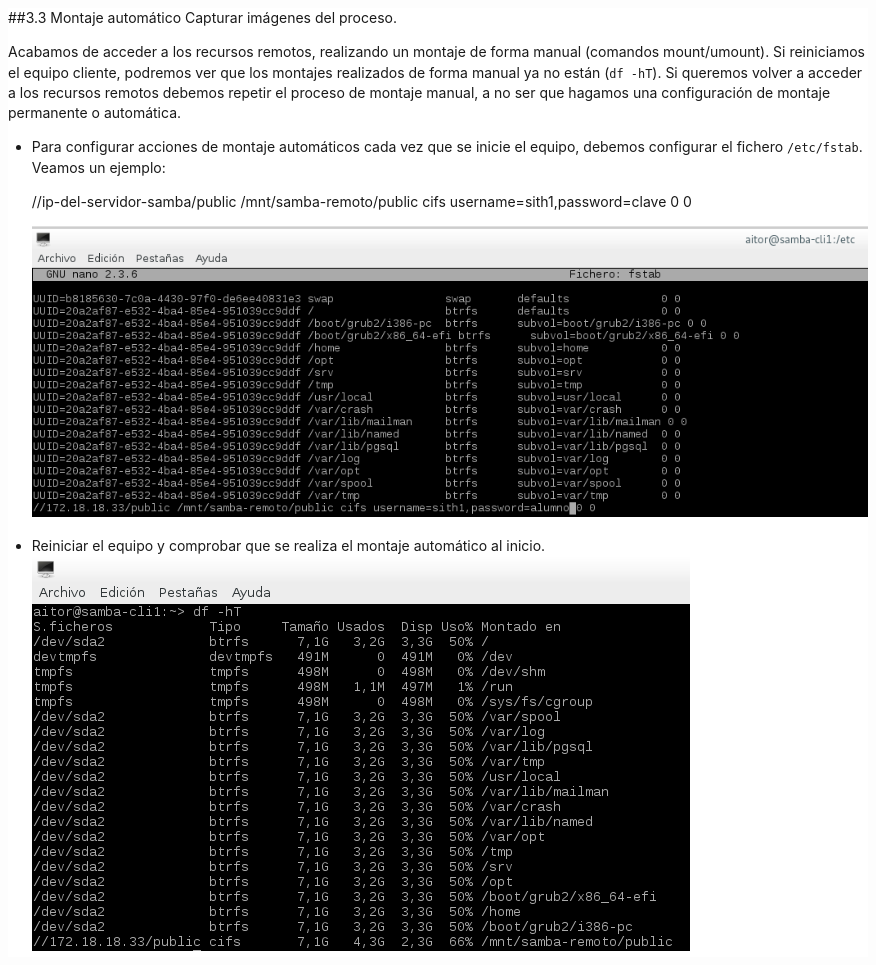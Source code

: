 ##3.3 Montaje automático
Capturar imágenes del proceso.

Acabamos de acceder a los recursos remotos, realizando un montaje de forma manual (comandos mount/umount). 
Si reiniciamos el equipo cliente, podremos ver que los montajes realizados de forma manual ya no están (`df -hT`).
Si queremos volver a acceder a los recursos remotos debemos repetir el proceso de  montaje manual, 
a no ser que hagamos una configuración de  montaje permanente o automática.

* Para configurar acciones de montaje automáticos cada vez que se inicie el equipo, 
debemos configurar el fichero `/etc/fstab`. Veamos un ejemplo:

    //ip-del-servidor-samba/public /mnt/samba-remoto/public cifs username=sith1,password=clave 0 0
    
    ![](./53.png)

* Reiniciar el equipo y comprobar que se realiza el montaje automático al inicio.
    ![](./54.png)
